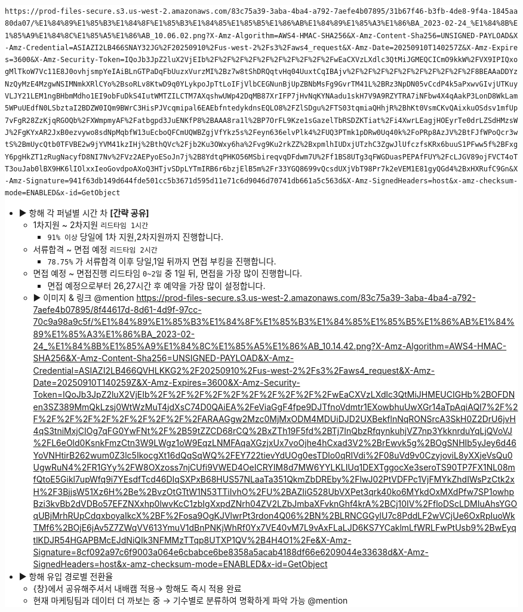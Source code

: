     https://prod-files-secure.s3.us-west-2.amazonaws.com/83c75a39-3aba-4ba4-a792-7aefe4b07895/31b67f46-b3fb-4de8-9f4a-1845aa80da07/%E1%84%89%E1%85%B3%E1%84%8F%E1%85%B3%E1%84%85%E1%85%B5%E1%86%AB%E1%84%89%E1%85%A3%E1%86%BA_2023-02-24_%E1%84%8B%E1%85%A9%E1%84%8C%E1%85%A5%E1%86%AB_10.06.02.png?X-Amz-Algorithm=AWS4-HMAC-SHA256&X-Amz-Content-Sha256=UNSIGNED-PAYLOAD&X-Amz-Credential=ASIAZI2LB466SNAY32JG%2F20250910%2Fus-west-2%2Fs3%2Faws4_request&X-Amz-Date=20250910T140257Z&X-Amz-Expires=3600&X-Amz-Security-Token=IQoJb3JpZ2luX2VjEIb%2F%2F%2F%2F%2F%2F%2F%2F%2F%2FwEaCXVzLXdlc3QtMiJGMEQCICmO9kkW%2FVX9IPIQxogMlTkoW7Vc11E8J0ovhjsmpYeIAiBLnGTPaDqFbUuzxVurzMI%2Bz7w8tShDRQqtvHq04UuxtCqIBAjv%2F%2F%2F%2F%2F%2F%2F%2F%2F%2F8BEAAaDDYzNzQyMzE4MzgwNSIMNmkXRlCYo%2BsoRLv8KtwD9q0YLykpoJpTtLoIFjVlbCEGNunBjUpZBNbMsFg9GvrTM41L%2BRz3NpDN05vCcdP4k5aPxwvGIvjUTKuyVLJY21LEM1ngBHbmMdho1EI9obFuDkS4IutWMTZILCTM7AXqshwUWp42DqMB87XrIFP7jHvNqKYNAadu1skH7V9A9RZYTRA7iNFbw4X4qAakP3LonD8WkLam5WPuUEdfN0LSbztaI2BDZW0IQm9BWrC3HisPJVcqmipal6EAEbfntedykdnsEQLO8%2FZlSDgu%2FTS03tqmiaQHhjR%2BhKt0VsmCKvQAixkuOSdsv1mfUp7vFgR28ZzKjqRGOQb%2FXWmpmyAF%2Fatbgpd3JuENKfP8%2BAAA8ra1l%2BP7OrFL9Kze1sGazelTbRSDZKTiat%2Fi4XwrLEagjHOEyrTe0drLZSdHMzsWJ%2FgKYxAR2JxB0ezvywo8sdNpMqbfW13uEcboQFCmUQWBZgjVfYkz5s%2Feyn636elvPlk4%2FUQ3PTmk1pDRw0Uq40k%2FoPRp8AzJV%2BtFJfWPoQcr3wtS%2BmUycQtb0TFVBE2w9jYVM41kzIHj%2BthQVc%2Fjb2Ku3OWxy6ha%2Fvg9Ku2rkZZ%2BxpmlhIUDxjUTzhC3ZgwJlUfczfsKRx6buuS1PFww5f%2BFxgY6pgHkZT1zRugNacyfD8NI7Nv%2FVz2AEPyoESoJn7j%2B8YdtqPHKO56MSbireqvqDFdwm7U%2Ff1BS8UTg3qFWGDuasPEPAfFUY%2FcLJGV89ojFVCT4oTT3ouJab0lBX9HK6lIOlxxIeoGovdpoAXoQ3HTjvSDpLYTmIRB6r6bzjElB5m%2Fr33YGQ8699vQcsdUXjVbT98Pr7k2eVEM1E81gyQGd4%2BxHXRufC9Gn&X-Amz-Signature=941f63db149d644fde501cc5b3671d595d11e71c6d9046d70741db661a5c563d&X-Amz-SignedHeaders=host&x-amz-checksum-mode=ENABLED&x-id=GetObject
- ▶ 항해 각 퍼널별 시간 차
  **[간략 공유]**
  - 1차지원 ~ 2차지원 `리드타임 1시간`
    - `91% 이상` 당일에 1차 지원,2차지원까지 진행합니다.
  - 서류합격 ~ 면접 예정 `리드타임 2시간`
    - `78.75%` 가 서류합격 이후 당일,1일 뒤까지 면접 부킹을 진행합니다.
  - 면접 예정 ~ 면접진행 리드타임 `0~2일` 중 1일 뒤, 면접을 가장 많이 진행합니다.
    - 면접 예정으로부터 26,27시간 후 예약을 가장 많이 설정합니다.
  - ▶ 이미지 & 링크
    @mention
    https://prod-files-secure.s3.us-west-2.amazonaws.com/83c75a39-3aba-4ba4-a792-7aefe4b07895/8f44617d-8d61-4d9f-97cc-70c9a98a9c5f/%E1%84%89%E1%85%B3%E1%84%8F%E1%85%B3%E1%84%85%E1%85%B5%E1%86%AB%E1%84%89%E1%85%A3%E1%86%BA_2023-02-24_%E1%84%8B%E1%85%A9%E1%84%8C%E1%85%A5%E1%86%AB_10.14.42.png?X-Amz-Algorithm=AWS4-HMAC-SHA256&X-Amz-Content-Sha256=UNSIGNED-PAYLOAD&X-Amz-Credential=ASIAZI2LB466QVHLKKG2%2F20250910%2Fus-west-2%2Fs3%2Faws4_request&X-Amz-Date=20250910T140259Z&X-Amz-Expires=3600&X-Amz-Security-Token=IQoJb3JpZ2luX2VjEIb%2F%2F%2F%2F%2F%2F%2F%2F%2F%2FwEaCXVzLXdlc3QtMiJHMEUCIGHb%2BOFDNen3SZ389MmQkLzsj0WtWzMuT4jdXsC74D0QAiEA%2FeViaGgF4fpe9DJTfnoVdmtr1EXowbhuUwXGr14aTpAqiAQI7%2F%2F%2F%2F%2F%2F%2F%2F%2F%2F%2FARAAGgw2Mzc0MjMxODM4MDUiDJD2UXBekflnNqRONSrcA3SkH0Z2DrU6jvH4qS3tniMxjCIOg7qFG0YwFNt%2F%2B59tZZCD68rCQ%2BxZTh19F5fd%2BTj7InQbzRfqynkuhjVZ7np3YkknrduYqLjQVoVJ%2FL6eOld0KsnkFmzCtn3W9LWgz1oW9EqzLNMFAqaXGzjxUx7voOjhe4hCxad3V2%2BrEwvk5g%2BOgSNHIb5yJey6d46YoVNHtirB262wum0Z3lc5IkocgXt16dQqSqWQ%2FEY722tievYdUOg0esTDlo0qRIVdi%2F08uVd9v0CzyjoviL8yXXjeVsQu0UgwRuN4%2FR1GYy%2FW8OXzoss7njCUfi9VWED4OeICRYIM8d7MW6YYLKLIUq1DEXTggocXe3seroTS90TP7FX1NL08mfQtoE5Gikl7upWfq9i7YEsdfTcd46DIqSXPxB68HUS57NLaaTa351QkmZbDREby%2FlwJ02PtVDFPc1VjFMYkZhdIWsPzCtk2xH%2F3BjjsW51Xz6H%2Be%2BvzOtGTtW1N53TTiIvhO%2FU%2BAZIiG528UbVXPet3qrk40ko6MYkdOxMXdPfw7SP1owhpBzi3kvBb2dVDBo57EFZNXxhp0lwvKcC1zbIgXxpdZNrh04ZV2LZbJmbaXFvknGhf4krA%2BCj10IV%2FfloDScLDMIuAhsYGOqUBjMrhRUpCdqxboyaIkcX%2BF%2Fosa9OgKJVlwrPt3rdon4Q06%2BN%2BLRNCGGylU7c8PddLF2wVCjUe6OxRpIuoWkTMf6%2BOjE6jAv5Z7ZWqVV613YmuV1dBnPNKjWhRf0Yx7VE40vM7L9vAxFLaLJD6KS7YCaklmLfWRLFwPtUsb9%2BwEyqtlKDJR54HGAPBMcEJdNiQIk3NFMMzTTqp8UTXP1QV%2B4H4O1%2Fe&X-Amz-Signature=8cf092a97c6f9003a064e6cbabce6be8358a5acab4188df66e6209044e33638d&X-Amz-SignedHeaders=host&x-amz-checksum-mode=ENABLED&x-id=GetObject
- ▶ 항해 유입 경로별 전환율
  - {창}에서 공유해주셔서 내배캠 적용→ 항해도 즉시 적용 완료
  - 현재 마케팅팀과 데이터 더 까보는 중 → 기수별로 분류하여 명확하게 파악 가능
    @mention